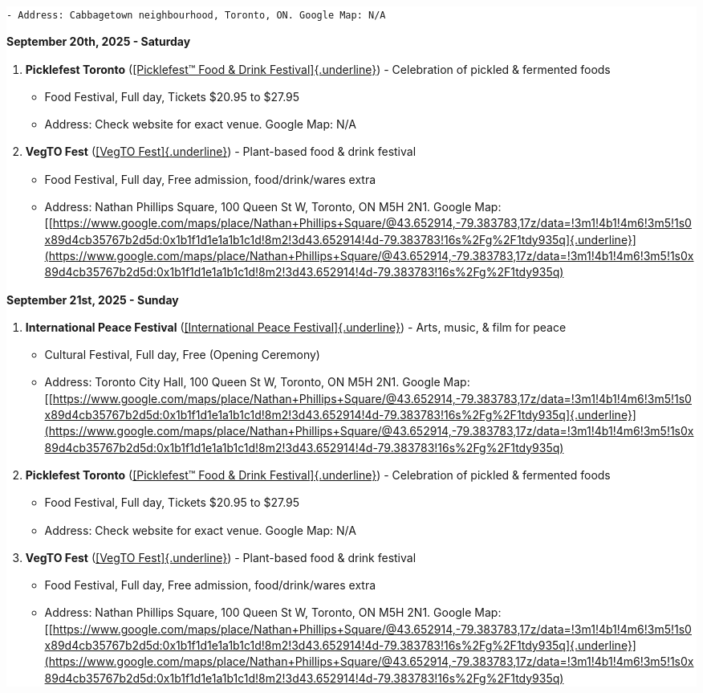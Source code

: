    - Address: Cabbagetown neighbourhood, Toronto, ON. Google Map: N/A

**September 20th, 2025 - Saturday**

1.  **Picklefest Toronto** ([[Picklefest™ Food & Drink
    Festival]{.underline}](https://www.todocanada.ca/city/toronto/event/picklefest-food-drink-festival/)) -
    Celebration of pickled & fermented foods

    - Food Festival, Full day, Tickets \$20.95 to \$27.95

    - Address: Check website for exact venue. Google Map: N/A

2.  **VegTO Fest** ([[VegTO Fest]{.underline}](https://vegto.ca/)) -
    Plant-based food & drink festival

    - Food Festival, Full day, Free admission, food/drink/wares extra

    - Address: Nathan Phillips Square, 100 Queen St W, Toronto, ON M5H
      2N1. Google Map:
      [[https://www.google.com/maps/place/Nathan+Phillips+Square/@43.652914,-79.383783,17z/data=!3m1!4b1!4m6!3m5!1s0x89d4cb35767b2d5d:0x1b1f1d1e1a1b1c1d!8m2!3d43.652914!4d-79.383783!16s%2Fg%2F1tdy935q]{.underline}](https://www.google.com/maps/place/Nathan+Phillips+Square/@43.652914,-79.383783,17z/data=!3m1!4b1!4m6!3m5!1s0x89d4cb35767b2d5d:0x1b1f1d1e1a1b1c1d!8m2!3d43.652914!4d-79.383783!16s%2Fg%2F1tdy935q)

**September 21st, 2025 - Sunday**

1.  **International Peace Festival** ([[International Peace
    Festival]{.underline}](https://www.internationalpeacefestival.net/)) -
    Arts, music, & film for peace

    - Cultural Festival, Full day, Free (Opening Ceremony)

    - Address: Toronto City Hall, 100 Queen St W, Toronto, ON M5H 2N1.
      Google Map:
      [[https://www.google.com/maps/place/Nathan+Phillips+Square/@43.652914,-79.383783,17z/data=!3m1!4b1!4m6!3m5!1s0x89d4cb35767b2d5d:0x1b1f1d1e1a1b1c1d!8m2!3d43.652914!4d-79.383783!16s%2Fg%2F1tdy935q]{.underline}](https://www.google.com/maps/place/Nathan+Phillips+Square/@43.652914,-79.383783,17z/data=!3m1!4b1!4m6!3m5!1s0x89d4cb35767b2d5d:0x1b1f1d1e1a1b1c1d!8m2!3d43.652914!4d-79.383783!16s%2Fg%2F1tdy935q)

2.  **Picklefest Toronto** ([[Picklefest™ Food & Drink
    Festival]{.underline}](https://www.todocanada.ca/city/toronto/event/picklefest-food-drink-festival/)) -
    Celebration of pickled & fermented foods

    - Food Festival, Full day, Tickets \$20.95 to \$27.95

    - Address: Check website for exact venue. Google Map: N/A

3.  **VegTO Fest** ([[VegTO Fest]{.underline}](https://vegto.ca/)) -
    Plant-based food & drink festival

    - Food Festival, Full day, Free admission, food/drink/wares extra

    - Address: Nathan Phillips Square, 100 Queen St W, Toronto, ON M5H
      2N1. Google Map:
      [[https://www.google.com/maps/place/Nathan+Phillips+Square/@43.652914,-79.383783,17z/data=!3m1!4b1!4m6!3m5!1s0x89d4cb35767b2d5d:0x1b1f1d1e1a1b1c1d!8m2!3d43.652914!4d-79.383783!16s%2Fg%2F1tdy935q]{.underline}](https://www.google.com/maps/place/Nathan+Phillips+Square/@43.652914,-79.383783,17z/data=!3m1!4b1!4m6!3m5!1s0x89d4cb35767b2d5d:0x1b1f1d1e1a1b1c1d!8m2!3d43.652914!4d-79.383783!16s%2Fg%2F1tdy935q)

